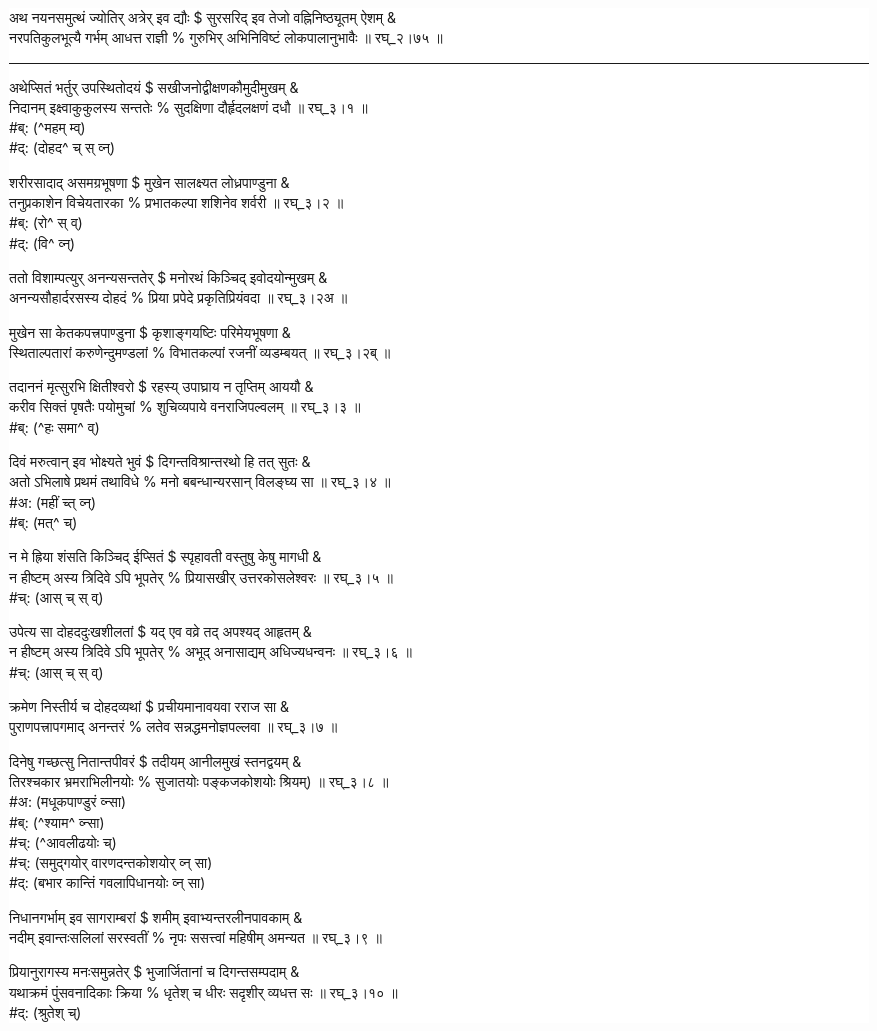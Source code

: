 अथ नयनसमुत्थं ज्योतिर् अत्रेर् इव द्यौः  $ सुरसरिद् इव तेजो वह्निनिष्ठ्यूतम् ऐशम्  &  
नरपतिकुलभूत्यै गर्भम् आधत्त राज्ञी  % गुरुभिर् अभिनिविष्टं लोकपालानुभावैः  ॥ रघ्_२।७५ ॥  
  
  
  
_______________________________________________________________________________  
  
  
  
अथेप्सितं भर्तुर् उपस्थितोदयं  $ सखीजनोद्वीक्षणकौमुदीमुखम्  &  
निदानम् इक्ष्वाकुकुलस्य सन्ततेः  % सुदक्षिणा दौर्हृदलक्षणं दधौ  ॥ रघ्_३।१ ॥  
#ब्: (^महम् म्व्)  
#द्: (दोहद^ च् स् व्न्)  
  
शरीरसादाद् असमग्रभूषणा  $ मुखेन सालक्ष्यत लोध्रपाण्डुना  &  
तनुप्रकाशेन विचेयतारका  % प्रभातकल्पा शशिनेव शर्वरी  ॥ रघ्_३।२ ॥  
#ब्: (रो^ स् व्)  
#द्: (वि^ व्न्)  
  
ततो विशाम्पत्युर् अनन्यसन्ततेर्  $ मनोरथं किञ्चिद् इवोदयोन्मुखम्  &  
अनन्यसौहार्दरसस्य दोहदं  % प्रिया प्रपेदे प्रकृतिप्रियंवदा  ॥ रघ्_३।२अ ॥  
  
मुखेन सा केतकपत्त्रपाण्डुना  $ कृशाङ्गयष्टिः परिमेयभूषणा  &  
स्थिताल्पतारां करुणेन्दुमण्डलां  % विभातकल्पां रजनीं व्यडम्बयत्  ॥ रघ्_३।२ब् ॥  
  
तदाननं मृत्सुरभि क्षितीश्वरो  $ रहस्य् उपाघ्राय न तृप्तिम् आययौ  &  
करीव सिक्तं पृषतैः पयोमुचां  % शुचिव्यपाये वनराजिपल्वलम्  ॥ रघ्_३।३ ॥  
#ब्: (^हः समा^ व्)  
  
दिवं मरुत्वान् इव भोक्ष्यते भुवं  $ दिगन्तविश्रान्तरथो हि तत् सुतः  &  
अतो ऽभिलाषे प्रथमं तथाविधे  % मनो बबन्धान्यरसान् विलङ्घ्य सा  ॥ रघ्_३।४ ॥  
#अ: (महीं च्त् व्न्)  
#ब्: (मत्^ च्)  
  
न मे ह्रिया शंसति किञ्चिद् ईप्सितं  $ स्पृहावती वस्तुषु केषु मागधी  &  
न हीष्टम् अस्य त्रिदिवे ऽपि भूपतेर्  % प्रियासखीर् उत्तरकोसलेश्वरः  ॥ रघ्_३।५ ॥  
#च्: (आस् च् स् व्)  
  
उपेत्य सा दोहददुःखशीलतां  $ यद् एव वव्रे तद् अपश्यद् आहृतम्  &  
न हीष्टम् अस्य त्रिदिवे ऽपि भूपतेर्  % अभूद् अनासाद्यम् अधिज्यधन्वनः  ॥ रघ्_३।६ ॥  
#च्: (आस् च् स् व्)  
  
क्रमेण निस्तीर्य च दोहदव्यथां  $ प्रचीयमानावयवा रराज सा  &  
पुराणपत्त्रापगमाद् अनन्तरं  % लतेव सन्नद्धमनोज्ञपल्लवा  ॥ रघ्_३।७ ॥  
  
दिनेषु गच्छत्सु नितान्तपीवरं  $ तदीयम् आनीलमुखं स्तनद्वयम्  &  
तिरश्चकार भ्रमराभिलीनयोः  % सुजातयोः पङ्कजकोशयोः श्रियम्)  ॥ रघ्_३।८ ॥  
#अ: (मधूकपाण्डुरं व्न्सा)  
#ब्: (^श्याम^ व्न्सा)  
#च्: (^आवलीढयोः च्)  
#च्: (समुद्गयोर् वारणदन्तकोशयोर् व्न् सा)  
#द्: (बभार कान्तिं गवलापिधानयोः व्न् सा)  
  
  
निधानगर्भाम् इव सागराम्बरां  $ शमीम् इवाभ्यन्तरलीनपावकाम्  &  
नदीम् इवान्तःसलिलां सरस्वतीं  % नृपः ससत्त्वां महिषीम् अमन्यत  ॥ रघ्_३।९ ॥  
  
प्रियानुरागस्य मनःसमुन्नतेर्  $ भुजार्जितानां च दिगन्तसम्पदाम्  &  
यथाक्रमं पुंसवनादिकाः क्रिया  % धृतेश् च धीरः सदृशीर् व्यधत्त सः  ॥ रघ्_३।१० ॥  
#द्: (श्रुतेश् च्)  
  